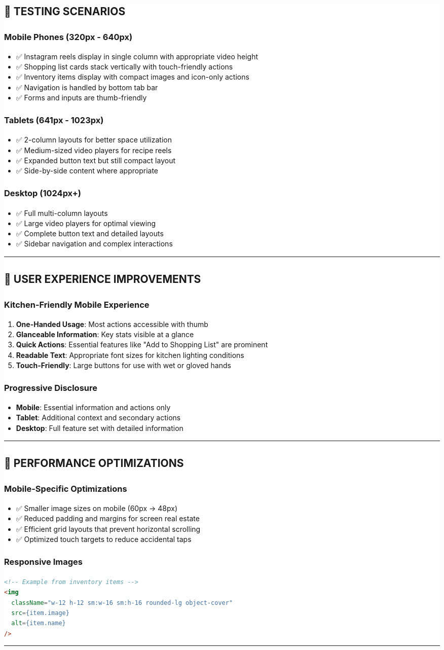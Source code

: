 
## 🧪 **TESTING SCENARIOS**

### **Mobile Phones (320px - 640px)**
- ✅ Instagram reels display in single column with appropriate video height
- ✅ Shopping list cards stack vertically with touch-friendly actions
- ✅ Inventory items display with compact images and icon-only actions
- ✅ Navigation is handled by bottom tab bar
- ✅ Forms and inputs are thumb-friendly

### **Tablets (641px - 1023px)**
- ✅ 2-column layouts for better space utilization
- ✅ Medium-sized video players for recipe reels
- ✅ Expanded button text but still compact layout
- ✅ Side-by-side content where appropriate

### **Desktop (1024px+)**
- ✅ Full multi-column layouts
- ✅ Large video players for optimal viewing
- ✅ Complete button text and detailed layouts
- ✅ Sidebar navigation and complex interactions

---

## 🎯 **USER EXPERIENCE IMPROVEMENTS**

### **Kitchen-Friendly Mobile Experience**
1. **One-Handed Usage**: Most actions accessible with thumb
2. **Glanceable Information**: Key stats visible at a glance
3. **Quick Actions**: Essential features like "Add to Shopping List" are prominent
4. **Readable Text**: Appropriate font sizes for kitchen lighting conditions
5. **Touch-Friendly**: Large buttons for use with wet or gloved hands

### **Progressive Disclosure**
- **Mobile**: Essential information and actions only
- **Tablet**: Additional context and secondary actions
- **Desktop**: Full feature set with detailed information

---

## 🚀 **PERFORMANCE OPTIMIZATIONS**

### **Mobile-Specific Optimizations**
- ✅ Smaller image sizes on mobile (60px → 48px)
- ✅ Reduced padding and margins for screen real estate
- ✅ Efficient grid layouts that prevent horizontal scrolling
- ✅ Optimized touch targets to reduce accidental taps

### **Responsive Images**
```html
<!-- Example from inventory items -->
<img 
  className="w-12 h-12 sm:w-16 sm:h-16 rounded-lg object-cover"
  src={item.image}
  alt={item.name}
/>
```

---